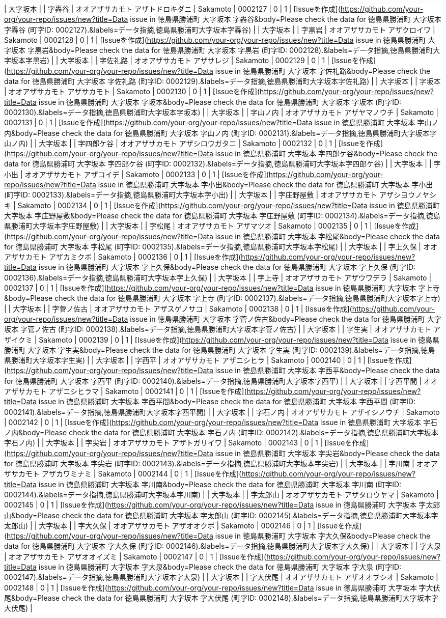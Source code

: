 | 大字坂本 |  | 字轟谷 | オオアザサカモト  アザトドロキダニ | Sakamoto | 0002127 | 0 | 1 | [Issueを作成](https://github.com/your-org/your-repo/issues/new?title=Data issue in 徳島県勝浦町 大字坂本  字轟谷&body=Please check the data for 徳島県勝浦町 大字坂本  字轟谷 (町字ID: 0002127).&labels=データ指摘,徳島県勝浦町大字坂本字轟谷) |
| 大字坂本 |  | 字黒岩 | オオアザサカモト  アザクロイワ | Sakamoto | 0002128 | 0 | 1 | [Issueを作成](https://github.com/your-org/your-repo/issues/new?title=Data issue in 徳島県勝浦町 大字坂本  字黒岩&body=Please check the data for 徳島県勝浦町 大字坂本  字黒岩 (町字ID: 0002128).&labels=データ指摘,徳島県勝浦町大字坂本字黒岩) |
| 大字坂本 |  | 字佐礼路 | オオアザサカモト  アザサレジ | Sakamoto | 0002129 | 0 | 1 | [Issueを作成](https://github.com/your-org/your-repo/issues/new?title=Data issue in 徳島県勝浦町 大字坂本  字佐礼路&body=Please check the data for 徳島県勝浦町 大字坂本  字佐礼路 (町字ID: 0002129).&labels=データ指摘,徳島県勝浦町大字坂本字佐礼路) |
| 大字坂本 |  | 字坂本 | オオアザサカモト  アザサカモト | Sakamoto | 0002130 | 0 | 1 | [Issueを作成](https://github.com/your-org/your-repo/issues/new?title=Data issue in 徳島県勝浦町 大字坂本  字坂本&body=Please check the data for 徳島県勝浦町 大字坂本  字坂本 (町字ID: 0002130).&labels=データ指摘,徳島県勝浦町大字坂本字坂本) |
| 大字坂本 |  | 字山ノ内 | オオアザサカモト  アザヤマノウチ | Sakamoto | 0002131 | 0 | 1 | [Issueを作成](https://github.com/your-org/your-repo/issues/new?title=Data issue in 徳島県勝浦町 大字坂本  字山ノ内&body=Please check the data for 徳島県勝浦町 大字坂本  字山ノ内 (町字ID: 0002131).&labels=データ指摘,徳島県勝浦町大字坂本字山ノ内) |
| 大字坂本 |  | 字四郎ケ谷 | オオアザサカモト  アザシロウガタニ | Sakamoto | 0002132 | 0 | 1 | [Issueを作成](https://github.com/your-org/your-repo/issues/new?title=Data issue in 徳島県勝浦町 大字坂本  字四郎ケ谷&body=Please check the data for 徳島県勝浦町 大字坂本  字四郎ケ谷 (町字ID: 0002132).&labels=データ指摘,徳島県勝浦町大字坂本字四郎ケ谷) |
| 大字坂本 |  | 字小出 | オオアザサカモト  アザコイデ | Sakamoto | 0002133 | 0 | 1 | [Issueを作成](https://github.com/your-org/your-repo/issues/new?title=Data issue in 徳島県勝浦町 大字坂本  字小出&body=Please check the data for 徳島県勝浦町 大字坂本  字小出 (町字ID: 0002133).&labels=データ指摘,徳島県勝浦町大字坂本字小出) |
| 大字坂本 |  | 字庄野屋敷 | オオアザサカモト  アザシヨウノヤシキ | Sakamoto | 0002134 | 0 | 1 | [Issueを作成](https://github.com/your-org/your-repo/issues/new?title=Data issue in 徳島県勝浦町 大字坂本  字庄野屋敷&body=Please check the data for 徳島県勝浦町 大字坂本  字庄野屋敷 (町字ID: 0002134).&labels=データ指摘,徳島県勝浦町大字坂本字庄野屋敷) |
| 大字坂本 |  | 字松尾 | オオアザサカモト  アザマツオ | Sakamoto | 0002135 | 0 | 1 | [Issueを作成](https://github.com/your-org/your-repo/issues/new?title=Data issue in 徳島県勝浦町 大字坂本  字松尾&body=Please check the data for 徳島県勝浦町 大字坂本  字松尾 (町字ID: 0002135).&labels=データ指摘,徳島県勝浦町大字坂本字松尾) |
| 大字坂本 |  | 字上久保 | オオアザサカモト  アザカミクボ | Sakamoto | 0002136 | 0 | 1 | [Issueを作成](https://github.com/your-org/your-repo/issues/new?title=Data issue in 徳島県勝浦町 大字坂本  字上久保&body=Please check the data for 徳島県勝浦町 大字坂本  字上久保 (町字ID: 0002136).&labels=データ指摘,徳島県勝浦町大字坂本字上久保) |
| 大字坂本 |  | 字上寺 | オオアザサカモト  アザウワデラ | Sakamoto | 0002137 | 0 | 1 | [Issueを作成](https://github.com/your-org/your-repo/issues/new?title=Data issue in 徳島県勝浦町 大字坂本  字上寺&body=Please check the data for 徳島県勝浦町 大字坂本  字上寺 (町字ID: 0002137).&labels=データ指摘,徳島県勝浦町大字坂本字上寺) |
| 大字坂本 |  | 字菅ノ佐古 | オオアザサカモト  アザスゲノサコ | Sakamoto | 0002138 | 0 | 1 | [Issueを作成](https://github.com/your-org/your-repo/issues/new?title=Data issue in 徳島県勝浦町 大字坂本  字菅ノ佐古&body=Please check the data for 徳島県勝浦町 大字坂本  字菅ノ佐古 (町字ID: 0002138).&labels=データ指摘,徳島県勝浦町大字坂本字菅ノ佐古) |
| 大字坂本 |  | 字生実 | オオアザサカモト  アザイクミ | Sakamoto | 0002139 | 0 | 1 | [Issueを作成](https://github.com/your-org/your-repo/issues/new?title=Data issue in 徳島県勝浦町 大字坂本  字生実&body=Please check the data for 徳島県勝浦町 大字坂本  字生実 (町字ID: 0002139).&labels=データ指摘,徳島県勝浦町大字坂本字生実) |
| 大字坂本 |  | 字西平 | オオアザサカモト  アザニシヒラ | Sakamoto | 0002140 | 0 | 1 | [Issueを作成](https://github.com/your-org/your-repo/issues/new?title=Data issue in 徳島県勝浦町 大字坂本  字西平&body=Please check the data for 徳島県勝浦町 大字坂本  字西平 (町字ID: 0002140).&labels=データ指摘,徳島県勝浦町大字坂本字西平) |
| 大字坂本 |  | 字西平間 | オオアザサカモト  アザニシヒラマ | Sakamoto | 0002141 | 0 | 1 | [Issueを作成](https://github.com/your-org/your-repo/issues/new?title=Data issue in 徳島県勝浦町 大字坂本  字西平間&body=Please check the data for 徳島県勝浦町 大字坂本  字西平間 (町字ID: 0002141).&labels=データ指摘,徳島県勝浦町大字坂本字西平間) |
| 大字坂本 |  | 字石ノ内 | オオアザサカモト  アザイシノウチ | Sakamoto | 0002142 | 0 | 1 | [Issueを作成](https://github.com/your-org/your-repo/issues/new?title=Data issue in 徳島県勝浦町 大字坂本  字石ノ内&body=Please check the data for 徳島県勝浦町 大字坂本  字石ノ内 (町字ID: 0002142).&labels=データ指摘,徳島県勝浦町大字坂本字石ノ内) |
| 大字坂本 |  | 字尖岩 | オオアザサカモト  アザトガリイワ | Sakamoto | 0002143 | 0 | 1 | [Issueを作成](https://github.com/your-org/your-repo/issues/new?title=Data issue in 徳島県勝浦町 大字坂本  字尖岩&body=Please check the data for 徳島県勝浦町 大字坂本  字尖岩 (町字ID: 0002143).&labels=データ指摘,徳島県勝浦町大字坂本字尖岩) |
| 大字坂本 |  | 字川南 | オオアザサカモト  アザカワミナミ | Sakamoto | 0002144 | 0 | 1 | [Issueを作成](https://github.com/your-org/your-repo/issues/new?title=Data issue in 徳島県勝浦町 大字坂本  字川南&body=Please check the data for 徳島県勝浦町 大字坂本  字川南 (町字ID: 0002144).&labels=データ指摘,徳島県勝浦町大字坂本字川南) |
| 大字坂本 |  | 字太郎山 | オオアザサカモト  アザタロウヤマ | Sakamoto | 0002145 | 0 | 1 | [Issueを作成](https://github.com/your-org/your-repo/issues/new?title=Data issue in 徳島県勝浦町 大字坂本  字太郎山&body=Please check the data for 徳島県勝浦町 大字坂本  字太郎山 (町字ID: 0002145).&labels=データ指摘,徳島県勝浦町大字坂本字太郎山) |
| 大字坂本 |  | 字大久保 | オオアザサカモト  アザオオクボ | Sakamoto | 0002146 | 0 | 1 | [Issueを作成](https://github.com/your-org/your-repo/issues/new?title=Data issue in 徳島県勝浦町 大字坂本  字大久保&body=Please check the data for 徳島県勝浦町 大字坂本  字大久保 (町字ID: 0002146).&labels=データ指摘,徳島県勝浦町大字坂本字大久保) |
| 大字坂本 |  | 字大泉 | オオアザサカモト  アザオオイズミ | Sakamoto | 0002147 | 0 | 1 | [Issueを作成](https://github.com/your-org/your-repo/issues/new?title=Data issue in 徳島県勝浦町 大字坂本  字大泉&body=Please check the data for 徳島県勝浦町 大字坂本  字大泉 (町字ID: 0002147).&labels=データ指摘,徳島県勝浦町大字坂本字大泉) |
| 大字坂本 |  | 字大伏尾 | オオアザサカモト  アザオオブシオ | Sakamoto | 0002148 | 0 | 1 | [Issueを作成](https://github.com/your-org/your-repo/issues/new?title=Data issue in 徳島県勝浦町 大字坂本  字大伏尾&body=Please check the data for 徳島県勝浦町 大字坂本  字大伏尾 (町字ID: 0002148).&labels=データ指摘,徳島県勝浦町大字坂本字大伏尾) |